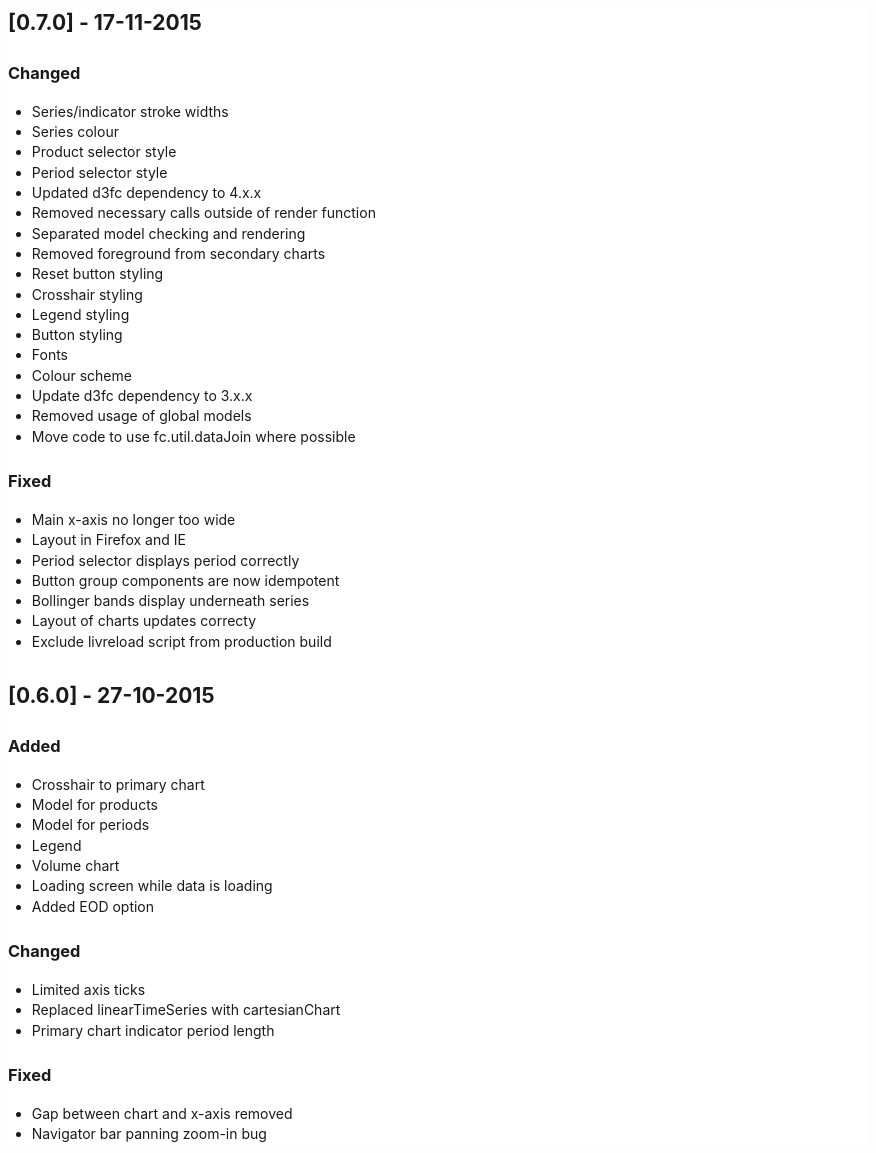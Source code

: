 ## [0.7.0] - 17-11-2015
### Changed
- Series/indicator stroke widths
- Series colour
- Product selector style
- Period selector style
- Updated d3fc dependency to 4.x.x
- Removed necessary calls outside of render function
- Separated model checking and rendering
- Removed foreground from secondary charts
- Reset button styling
- Crosshair styling
- Legend styling
- Button styling
- Fonts
- Colour scheme
- Update d3fc dependency to 3.x.x
- Removed usage of global models
- Move code to use fc.util.dataJoin where possible

### Fixed
- Main x-axis no longer too wide
- Layout in Firefox and IE
- Period selector displays period correctly
- Button group components are now idempotent
- Bollinger bands display underneath series
- Layout of charts updates correcty
- Exclude livreload script from production build

## [0.6.0] - 27-10-2015
### Added
- Crosshair to primary chart
- Model for products
- Model for periods
- Legend
- Volume chart
- Loading screen while data is loading
- Added EOD option

### Changed
- Limited axis ticks
- Replaced linearTimeSeries with cartesianChart
- Primary chart indicator period length

### Fixed
- Gap between chart and x-axis removed
- Navigator bar panning zoom-in bug
